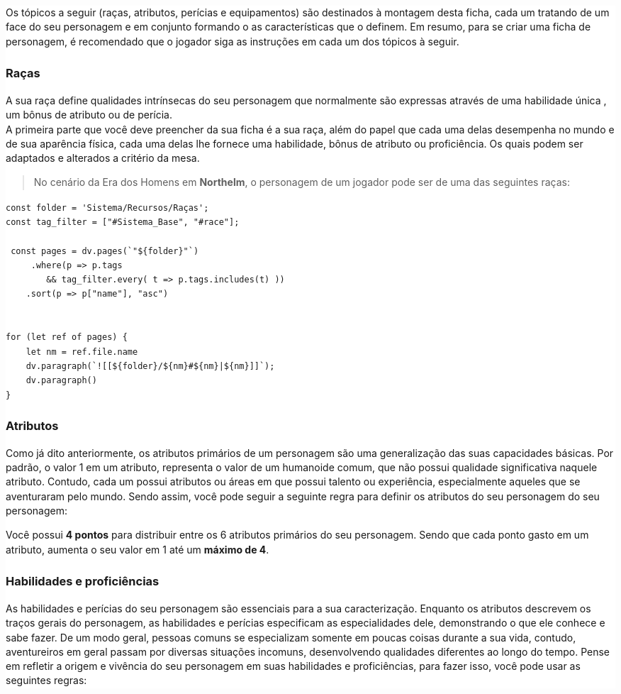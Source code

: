 Os tópicos a seguir (raças, atributos, perícias e equipamentos) são destinados à montagem desta ficha, cada um tratando de um face do seu personagem e em conjunto formando o as características que o definem. Em resumo, para se criar uma ficha de personagem, é recomendado que o jogador siga as instruções em cada um dos tópicos à seguir.

### Raças
A sua raça define qualidades intrínsecas do seu personagem que normalmente são expressas através de uma habilidade única , um bônus de atributo ou de perícia.  
A primeira parte que você deve preencher da sua ficha é a sua raça, além do papel que cada uma delas desempenha no mundo e de sua aparência física, cada uma delas lhe fornece uma habilidade, bônus de atributo ou proficiência. Os quais podem ser adaptados e alterados a critério da mesa. 

> No cenário da Era dos Homens em **Northelm**, o personagem de um jogador pode ser de uma das seguintes raças:
```dataviewjs
const folder = 'Sistema/Recursos/Raças';  
const tag_filter = ["#Sistema_Base", "#race"];

 const pages = dv.pages(`"${folder}"`)
     .where(p => p.tags 
	    && tag_filter.every( t => p.tags.includes(t) ))  
    .sort(p => p["name"], "asc")


for (let ref of pages) {
	let nm = ref.file.name
    dv.paragraph(`![[${folder}/${nm}#${nm}|${nm}]]`);
    dv.paragraph()
}
```
  

### Atributos
Como já dito anteriormente, os atributos primários de um personagem são uma generalização das suas capacidades básicas. Por padrão, o valor 1 em um atributo, representa o valor de um humanoide comum, que não possui qualidade significativa naquele atributo. Contudo, cada um possui atributos ou áreas em que possui talento ou experiência, especialmente aqueles que se aventuraram pelo mundo. Sendo assim, você pode seguir a seguinte regra para definir os atributos do seu personagem do seu personagem:

Você possui **4 pontos** para distribuir entre os 6 atributos primários do seu personagem. Sendo que cada ponto gasto em um atributo, aumenta o seu valor em 1 até um **máximo de 4**.

### Habilidades e proficiências

As habilidades e perícias do seu personagem são essenciais para a sua caracterização. Enquanto os atributos descrevem os traços gerais do personagem, as habilidades e perícias especificam as especialidades dele, demonstrando o que ele conhece e sabe fazer. De um modo geral, pessoas comuns se especializam somente em poucas coisas durante a sua vida, contudo, aventureiros em geral passam por diversas situações incomuns, desenvolvendo qualidades diferentes ao longo do tempo. Pense em refletir a origem e vivência do seu personagem em suas habilidades e proficiências, para fazer isso, você pode usar as seguintes regras:
